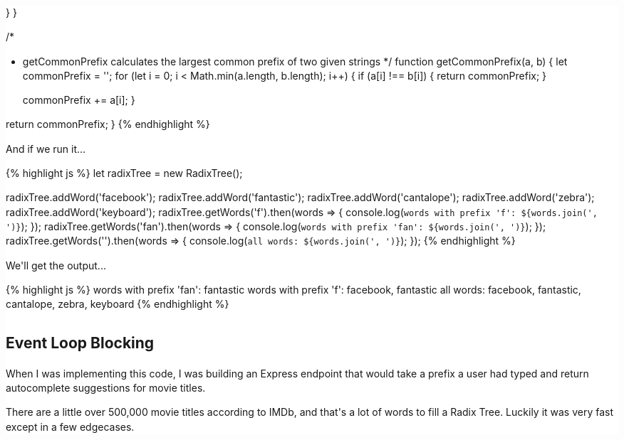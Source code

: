   }
}

/*
 * getCommonPrefix calculates the largest common prefix of two given strings
 */
function getCommonPrefix(a, b) {
  let commonPrefix = '';
  for (let i = 0; i < Math.min(a.length, b.length); i++) {
    if (a[i] !== b[i]) {
      return commonPrefix;
    }

    commonPrefix += a[i];
  }

  return commonPrefix;
}
{% endhighlight %}

And if we run it...

{% highlight js %}
let radixTree = new RadixTree();

radixTree.addWord('facebook');
radixTree.addWord('fantastic');
radixTree.addWord('cantalope');
radixTree.addWord('zebra');
radixTree.addWord('keyboard');
radixTree.getWords('f').then(words => {
  console.log(`words with prefix 'f': ${words.join(', ')}`);
});
radixTree.getWords('fan').then(words => {
  console.log(`words with prefix 'fan': ${words.join(', ')}`);
});
radixTree.getWords('').then(words => {
  console.log(`all words: ${words.join(', ')}`);
});
{% endhighlight %}

We'll get the output...

{% highlight js %}
words with prefix 'fan': fantastic
words with prefix 'f': facebook, fantastic
all words: facebook, fantastic, cantalope, zebra, keyboard
{% endhighlight %}

## Event Loop Blocking

When I was implementing this code, I was building an Express endpoint that would take a prefix a user had typed and return autocomplete suggestions for movie titles.

There are a little over 500,000 movie titles according to IMDb, and that's a lot of words to fill a Radix Tree. Luckily it was very fast except in a few edgecases.
